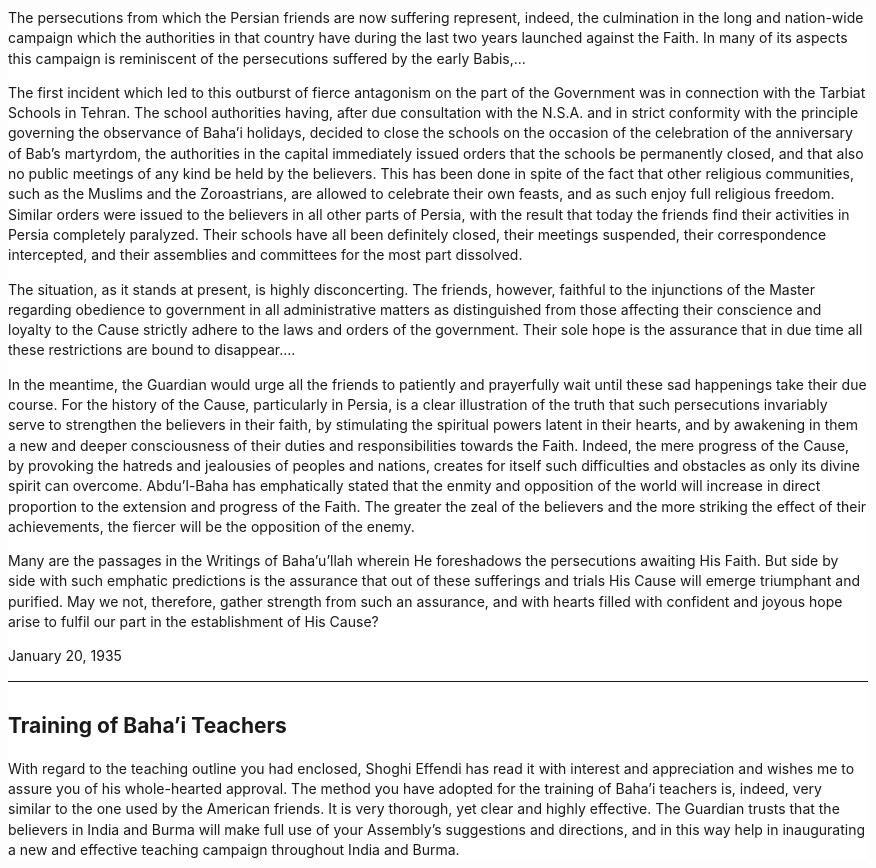 The persecutions from which the Persian friends are now suffering represent, indeed, the culmination in the long and nation-wide campaign which the authorities in that country have during the last two years launched against the Faith. In many of its aspects this campaign is reminiscent of the persecutions suffered by the early Babis,...

The first incident which led to this outburst of fierce antagonism on the part of the Government was in connection with the Tarbiat Schools in Tehran. The school authorities having, after due consultation with the N.S.A. and in strict conformity with the principle governing the observance of Baha’i holidays, decided to close the schools on the occasion of the celebration of the anniversary of Bab’s martyrdom, the authorities in the capital immediately issued orders that the schools be permanently closed, and that also no public meetings of any kind be held by the believers. This has been done in spite of the fact that other religious communities, such as the Muslims and the Zoroastrians, are allowed to celebrate their own feasts, and as such enjoy full religious freedom. Similar orders were issued to the believers in all other parts of Persia, with the result that today the friends find their activities in Persia completely paralyzed. Their schools have all been definitely closed, their meetings suspended, their correspondence intercepted, and their assemblies and committees for the most part dissolved.

The situation, as it stands at present, is highly disconcerting. The friends, however, faithful to the injunctions of the Master regarding obedience to government in all administrative matters as distinguished from those affecting their conscience and loyalty to the Cause strictly adhere to the laws and orders of the government. Their sole hope is the assurance that in due time all these restrictions are bound to disappear....

In the meantime, the Guardian would urge all the friends to patiently and prayerfully wait until these sad happenings take their due course. For the history of the Cause, particularly in Persia, is a clear illustration of the truth that such persecutions invariably serve to strengthen the believers in their faith, by stimulating the spiritual powers latent in their hearts, and by awakening in them a new and deeper consciousness of their duties and responsibilities towards the Faith. Indeed, the mere progress of the Cause, by provoking the hatreds and jealousies of peoples and nations, creates for itself such difficulties and obstacles as only its divine spirit can overcome. Abdu’l-Baha has emphatically stated that the enmity and opposition of the world will increase in direct proportion to the extension and progress of the Faith. The greater the zeal of the believers and the more striking the effect of their achievements, the fiercer will be the opposition of the enemy.

Many are the passages in the Writings of Baha’u’llah wherein He foreshadows the persecutions awaiting His Faith. But side by side with such emphatic predictions is the assurance that out of these sufferings and trials His Cause will emerge triumphant and purified. May we not, therefore, gather strength from such an assurance, and with hearts filled with confident and joyous hope arise to fulfil our part in the establishment of His Cause?

January 20, 1935

---

## Training of Baha’i Teachers

With regard to the teaching outline you had enclosed, Shoghi Effendi has read it with interest and appreciation and wishes me to assure you of his whole-hearted approval. The method you have adopted for the training of Baha’i teachers is, indeed, very similar to the one used by the American friends. It is very thorough, yet clear and highly effective. The Guardian trusts that the believers in India and Burma will make full use of your Assembly’s suggestions and directions, and in this way help in inaugurating a new and effective teaching campaign throughout India and Burma.
